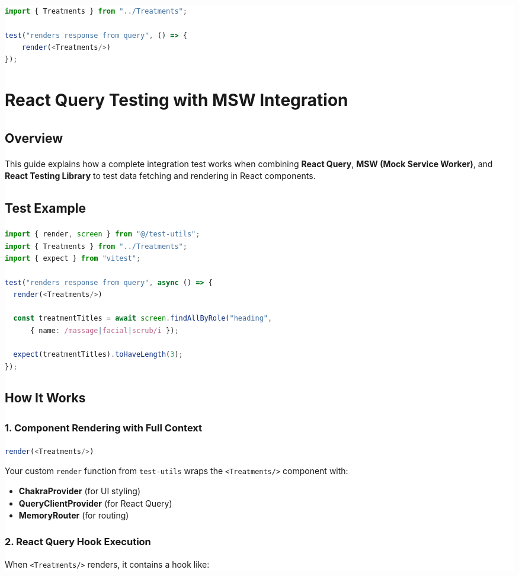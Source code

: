```ts
import { Treatments } from "../Treatments";

test("renders response from query", () => {
    render(<Treatments/>)
});

```
# React Query Testing with MSW Integration

## Overview

This guide explains how a complete integration test works when combining **React Query**, **MSW (Mock Service Worker)**, and **React Testing Library** to test data fetching and rendering in React components.

## Test Example

```typescript
import { render, screen } from "@/test-utils";
import { Treatments } from "../Treatments";
import { expect } from "vitest";

test("renders response from query", async () => {
  render(<Treatments/>)

  const treatmentTitles = await screen.findAllByRole("heading",
      { name: /massage|facial|scrub/i });

  expect(treatmentTitles).toHaveLength(3);
});
```


## How It Works

### 1. Component Rendering with Full Context

```typescript
render(<Treatments/>)
```

Your custom `render` function from `test-utils` wraps the `<Treatments/>` component with:

- **ChakraProvider** (for UI styling)
- **QueryClientProvider** (for React Query)
- **MemoryRouter** (for routing)


### 2. React Query Hook Execution

When `<Treatments/>` renders, it contains a hook like:
